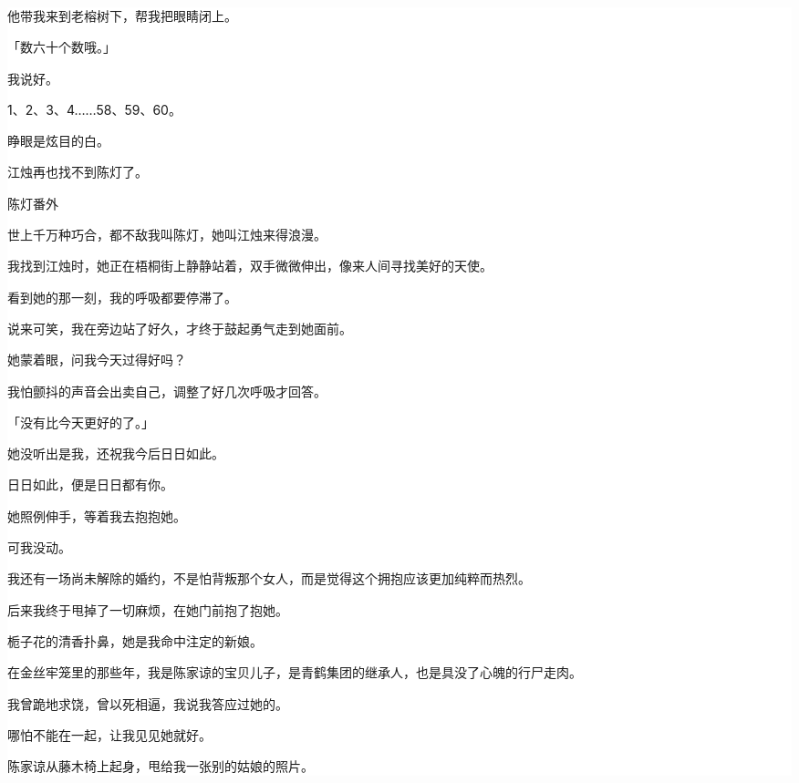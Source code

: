 他带我来到老榕树下，帮我把眼睛闭上。


「数六十个数哦。」


我说好。


1、2、3、4……58、59、60。


睁眼是炫目的白。


江烛再也找不到陈灯了。


陈灯番外


世上千万种巧合，都不敌我叫陈灯，她叫江烛来得浪漫。


我找到江烛时，她正在梧桐街上静静站着，双手微微伸出，像来人间寻找美好的天使。


看到她的那一刻，我的呼吸都要停滞了。


说来可笑，我在旁边站了好久，才终于鼓起勇气走到她面前。


她蒙着眼，问我今天过得好吗？


我怕颤抖的声音会出卖自己，调整了好几次呼吸才回答。


「没有比今天更好的了。」


她没听出是我，还祝我今后日日如此。


日日如此，便是日日都有你。


她照例伸手，等着我去抱抱她。


可我没动。


我还有一场尚未解除的婚约，不是怕背叛那个女人，而是觉得这个拥抱应该更加纯粹而热烈。


后来我终于甩掉了一切麻烦，在她门前抱了抱她。


栀子花的清香扑鼻，她是我命中注定的新娘。


在金丝牢笼里的那些年，我是陈家谅的宝贝儿子，是青鹤集团的继承人，也是具没了心魄的行尸走肉。


我曾跪地求饶，曾以死相逼，我说我答应过她的。


哪怕不能在一起，让我见见她就好。


陈家谅从藤木椅上起身，甩给我一张别的姑娘的照片。
